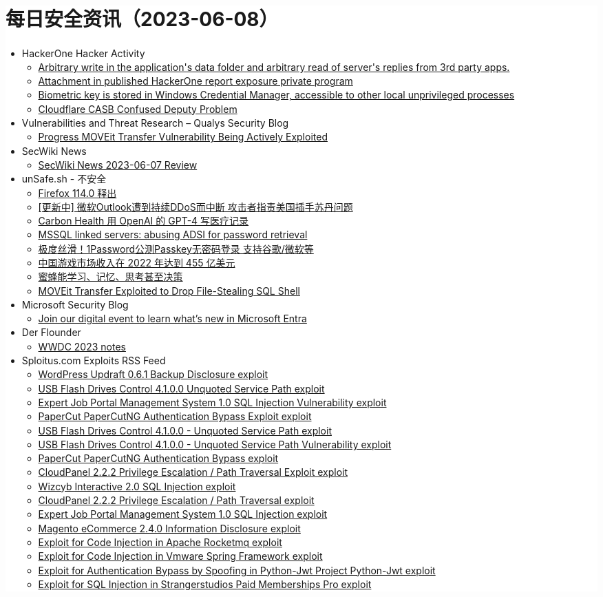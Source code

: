 # 每日安全资讯（2023-06-08）

- HackerOne Hacker Activity
  - [Arbitrary write in the application's data folder and arbitrary read of server's replies from 3rd party apps.](https://hackerone.com/reports/1710541)
  - [Attachment in published HackerOne report exposure private program](https://hackerone.com/reports/1869613)
  - [Biometric key is stored in Windows Credential Manager, accessible to other local unprivileged processes](https://hackerone.com/reports/1874155)
  - [Cloudflare CASB Confused Deputy Problem](https://hackerone.com/reports/1952124)
- Vulnerabilities and Threat Research – Qualys Security Blog
  - [Progress MOVEit Transfer Vulnerability Being Actively Exploited](https://blog.qualys.com/category/vulnerabilities-threat-research)
- SecWiki News
  - [SecWiki News 2023-06-07 Review](http://www.sec-wiki.com/?2023-06-07)
- unSafe.sh - 不安全
  - [Firefox  114.0 释出](https://buaq.net/go-167768.html)
  - [[更新中] 微软Outlook遭到持续DDoS而中断 攻击者指责美国插手苏丹问题](https://buaq.net/go-167735.html)
  - [Carbon Health 用 OpenAI 的 GPT-4 写医疗记录](https://buaq.net/go-167769.html)
  - [MSSQL linked servers: abusing ADSI for password retrieval](https://buaq.net/go-167748.html)
  - [极度丝滑！1Password公测Passkey无密码登录 支持谷歌/微软等](https://buaq.net/go-167736.html)
  - [中国游戏市场收入在 2022 年达到 455 亿美元](https://buaq.net/go-167733.html)
  - [蜜蜂能学习、记忆、思考甚至决策](https://buaq.net/go-167734.html)
  - [MOVEit Transfer Exploited to Drop File-Stealing SQL Shell](https://buaq.net/go-167727.html)
- Microsoft Security Blog
  - [Join our digital event to learn what’s new in Microsoft Entra](https://www.microsoft.com/en-us/security/blog/2023/06/07/join-our-digital-event-to-learn-whats-new-in-microsoft-entra/)
- Der Flounder
  - [WWDC 2023 notes](https://derflounder.wordpress.com/2023/06/07/wwdc-2023-notes/)
- Sploitus.com Exploits RSS Feed
  - [WordPress Updraft 0.6.1 Backup Disclosure exploit](https://sploitus.com/exploit?id=PACKETSTORM:172781&utm_source=rss&utm_medium=rss)
  - [USB Flash Drives Control 4.1.0.0 Unquoted Service Path exploit](https://sploitus.com/exploit?id=PACKETSTORM:172770&utm_source=rss&utm_medium=rss)
  - [Expert Job Portal Management System 1.0 SQL Injection Vulnerability exploit](https://sploitus.com/exploit?id=1337DAY-ID-38769&utm_source=rss&utm_medium=rss)
  - [PaperCut PaperCutNG Authentication Bypass Exploit exploit](https://sploitus.com/exploit?id=1337DAY-ID-38767&utm_source=rss&utm_medium=rss)
  - [USB Flash Drives Control 4.1.0.0 - Unquoted Service Path exploit](https://sploitus.com/exploit?id=EDB-ID:51508&utm_source=rss&utm_medium=rss)
  - [USB Flash Drives Control 4.1.0.0 - Unquoted Service Path Vulnerability exploit](https://sploitus.com/exploit?id=1337DAY-ID-38766&utm_source=rss&utm_medium=rss)
  - [PaperCut PaperCutNG Authentication Bypass exploit](https://sploitus.com/exploit?id=PACKETSTORM:172780&utm_source=rss&utm_medium=rss)
  - [CloudPanel 2.2.2 Privilege Escalation / Path Traversal Exploit exploit](https://sploitus.com/exploit?id=1337DAY-ID-38768&utm_source=rss&utm_medium=rss)
  - [Wizcyb Interactive 2.0 SQL Injection exploit](https://sploitus.com/exploit?id=PACKETSTORM:172774&utm_source=rss&utm_medium=rss)
  - [CloudPanel 2.2.2 Privilege Escalation / Path Traversal exploit](https://sploitus.com/exploit?id=PACKETSTORM:172768&utm_source=rss&utm_medium=rss)
  - [Expert Job Portal Management System 1.0 SQL Injection exploit](https://sploitus.com/exploit?id=PACKETSTORM:172767&utm_source=rss&utm_medium=rss)
  - [Magento eCommerce 2.4.0 Information Disclosure exploit](https://sploitus.com/exploit?id=PACKETSTORM:172775&utm_source=rss&utm_medium=rss)
  - [Exploit for Code Injection in Apache Rocketmq exploit](https://sploitus.com/exploit?id=3726B86D-676F-5F7F-B6CF-E2B5838A389C&utm_source=rss&utm_medium=rss)
  - [Exploit for Code Injection in Vmware Spring Framework exploit](https://sploitus.com/exploit?id=7D29AFE9-2E1C-597D-80A3-49E03F52D903&utm_source=rss&utm_medium=rss)
  - [Exploit for Authentication Bypass by Spoofing in Python-Jwt Project Python-Jwt exploit](https://sploitus.com/exploit?id=EA5AF022-9630-5498-B523-B8505AD5BCA6&utm_source=rss&utm_medium=rss)
  - [Exploit for SQL Injection in Strangerstudios Paid Memberships Pro exploit](https://sploitus.com/exploit?id=6A69C60F-E1E1-5732-A64C-188BBBBC3C5D&utm_source=rss&utm_medium=rss)